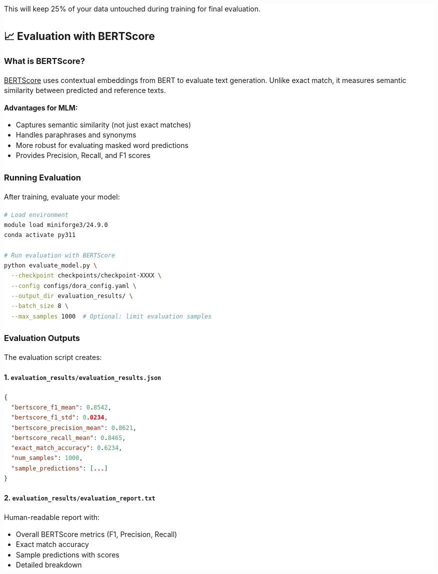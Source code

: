 This will keep 25% of your data untouched during training for final evaluation.

## 📈 Evaluation with BERTScore

### What is BERTScore?

[BERTScore](https://github.com/Tiiiger/bert_score) uses contextual embeddings from BERT to evaluate text generation. Unlike exact match, it measures semantic similarity between predicted and reference texts.

**Advantages for MLM:**
- Captures semantic similarity (not just exact matches)
- Handles paraphrases and synonyms
- More robust for evaluating masked word predictions
- Provides Precision, Recall, and F1 scores

### Running Evaluation

After training, evaluate your model:

```bash
# Load environment
module load miniforge3/24.9.0
conda activate py311

# Run evaluation with BERTScore
python evaluate_model.py \
  --checkpoint checkpoints/checkpoint-XXXX \
  --config configs/dora_config.yaml \
  --output_dir evaluation_results/ \
  --batch_size 8 \
  --max_samples 1000  # Optional: limit evaluation samples
```

### Evaluation Outputs

The evaluation script creates:

#### 1. `evaluation_results/evaluation_results.json`
```json
{
  "bertscore_f1_mean": 0.8542,
  "bertscore_f1_std": 0.0234,
  "bertscore_precision_mean": 0.8621,
  "bertscore_recall_mean": 0.8465,
  "exact_match_accuracy": 0.6234,
  "num_samples": 1000,
  "sample_predictions": [...]
}
```

#### 2. `evaluation_results/evaluation_report.txt`
Human-readable report with:
- Overall BERTScore metrics (F1, Precision, Recall)
- Exact match accuracy
- Sample predictions with scores
- Detailed breakdown
